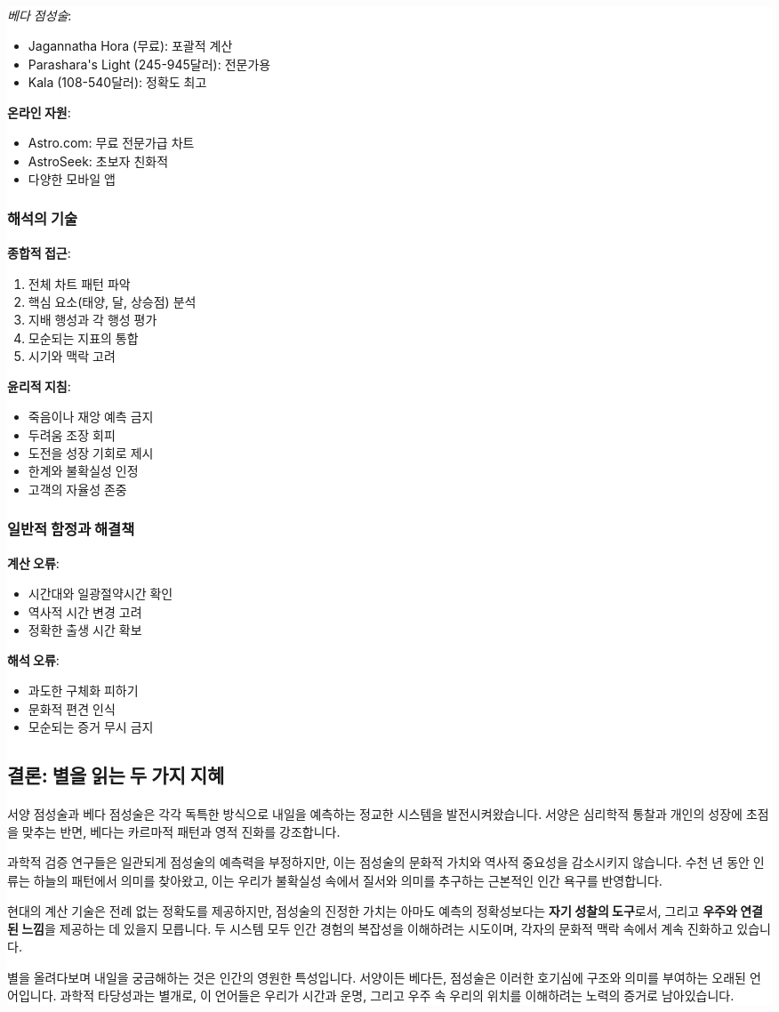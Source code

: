 *베다 점성술*:
- Jagannatha Hora (무료): 포괄적 계산
- Parashara's Light (245-945달러): 전문가용
- Kala (108-540달러): 정확도 최고

**온라인 자원**:
- Astro.com: 무료 전문가급 차트
- AstroSeek: 초보자 친화적
- 다양한 모바일 앱

### 해석의 기술

**종합적 접근**:
1. 전체 차트 패턴 파악
2. 핵심 요소(태양, 달, 상승점) 분석
3. 지배 행성과 각 행성 평가
4. 모순되는 지표의 통합
5. 시기와 맥락 고려

**윤리적 지침**:
- 죽음이나 재앙 예측 금지
- 두려움 조장 회피
- 도전을 성장 기회로 제시
- 한계와 불확실성 인정
- 고객의 자율성 존중

### 일반적 함정과 해결책

**계산 오류**:
- 시간대와 일광절약시간 확인
- 역사적 시간 변경 고려
- 정확한 출생 시간 확보

**해석 오류**:
- 과도한 구체화 피하기
- 문화적 편견 인식
- 모순되는 증거 무시 금지

## 결론: 별을 읽는 두 가지 지혜

서양 점성술과 베다 점성술은 각각 독특한 방식으로 내일을 예측하는 정교한 시스템을 발전시켜왔습니다. 서양은 심리학적 통찰과 개인의 성장에 초점을 맞추는 반면, 베다는 카르마적 패턴과 영적 진화를 강조합니다.

과학적 검증 연구들은 일관되게 점성술의 예측력을 부정하지만, 이는 점성술의 문화적 가치와 역사적 중요성을 감소시키지 않습니다. 수천 년 동안 인류는 하늘의 패턴에서 의미를 찾아왔고, 이는 우리가 불확실성 속에서 질서와 의미를 추구하는 근본적인 인간 욕구를 반영합니다.

현대의 계산 기술은 전례 없는 정확도를 제공하지만, 점성술의 진정한 가치는 아마도 예측의 정확성보다는 **자기 성찰의 도구**로서, 그리고 **우주와 연결된 느낌**을 제공하는 데 있을지 모릅니다. 두 시스템 모두 인간 경험의 복잡성을 이해하려는 시도이며, 각자의 문화적 맥락 속에서 계속 진화하고 있습니다.

별을 올려다보며 내일을 궁금해하는 것은 인간의 영원한 특성입니다. 서양이든 베다든, 점성술은 이러한 호기심에 구조와 의미를 부여하는 오래된 언어입니다. 과학적 타당성과는 별개로, 이 언어들은 우리가 시간과 운명, 그리고 우주 속 우리의 위치를 이해하려는 노력의 증거로 남아있습니다.